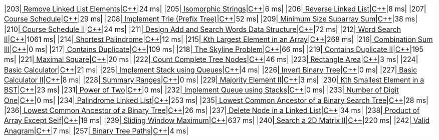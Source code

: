 |203|[ Remove Linked List Elements](https://leetcode.com/problems/remove-linked-list-elements/)|[C++](./solutions/203.%20Remove%20Linked%20List%20Elements.cpp)|24 ms|
|205|[ Isomorphic Strings](https://leetcode.com/problems/isomorphic-strings/)|[C++](./solutions/205.%20Isomorphic%20Strings.cpp)|6 ms|
|206|[ Reverse Linked List](https://leetcode.com/problems/reverse-linked-list/)|[C++](./solutions/206.%20Reverse%20Linked%20List.cpp)|8 ms|
|207|[ Course Schedule](https://leetcode.com/problems/course-schedule/)|[C++](./solutions/207.%20Course%20Schedule.cpp)|29 ms|
|208|[ Implement Trie (Prefix Tree)](https://leetcode.com/problems/implement-trie-prefix-tree/)|[C++](./solutions/208.%20Implement%20Trie%20(Prefix%20Tree).cpp)|52 ms|
|209|[ Minimum Size Subarray Sum](https://leetcode.com/problems/minimum-size-subarray-sum/)|[C++](./solutions/209.%20Minimum%20Size%20Subarray%20Sum.cpp)|38 ms|
|210|[ Course Schedule II](https://leetcode.com/problems/course-schedule-ii/)|[C++](./solutions/210.%20Course%20Schedule%20II.cpp)|24 ms|
|211|[ Design Add and Search Words Data Structure](https://leetcode.com/problems/design-add-and-search-words-data-structure/)|[C++](./solutions/211.%20Design%20Add%20and%20Search%20Words%20Data%20Structure.cpp)|72 ms|
|212|[ Word Search II](https://leetcode.com/problems/word-search-ii/)|[C++](./solutions/212.%20Word%20Search%20II.cpp)|1061 ms|
|214|[ Shortest Palindrome](https://leetcode.com/problems/shortest-palindrome/)|[C++](./solutions/214.%20Shortest%20Palindrome.cpp)|12 ms|
|215|[ Kth Largest Element in an Array](https://leetcode.com/problems/kth-largest-element-in-an-array/)|[C++](./solutions/215.%20Kth%20Largest%20Element%20in%20an%20Array.cpp)|268 ms|
|216|[ Combination Sum III](https://leetcode.com/problems/combination-sum-iii/)|[C++](./solutions/216.%20Combination%20Sum%20III.cpp)|0 ms|
|217|[ Contains Duplicate](https://leetcode.com/problems/contains-duplicate/)|[C++](./solutions/217.%20Contains%20Duplicate.cpp)|109 ms|
|218|[ The Skyline Problem](https://leetcode.com/problems/the-skyline-problem/)|[C++](./solutions/218.%20The%20Skyline%20Problem.cpp)|66 ms|
|219|[ Contains Duplicate II](https://leetcode.com/problems/contains-duplicate-ii/)|[C++](./solutions/219.%20Contains%20Duplicate%20II.cpp)|195 ms|
|221|[ Maximal Square](https://leetcode.com/problems/maximal-square/)|[C++](./solutions/221.%20Maximal%20Square.cpp)|20 ms|
|222|[ Count Complete Tree Nodes](https://leetcode.com/problems/count-complete-tree-nodes/)|[C++](./solutions/222.%20Count%20Complete%20Tree%20Nodes.cpp)|46 ms|
|223|[ Rectangle Area](https://leetcode.com/problems/rectangle-area/)|[C++](./solutions/223.%20Rectangle%20Area.cpp)|3 ms|
|224|[ Basic Calculator](https://leetcode.com/problems/basic-calculator/)|[C++](./solutions/224.%20Basic%20Calculator.cpp)|21 ms|
|225|[ Implement Stack using Queues](https://leetcode.com/problems/implement-stack-using-queues/)|[C++](./solutions/225.%20Implement%20Stack%20using%20Queues.cpp)|4 ms|
|226|[ Invert Binary Tree](https://leetcode.com/problems/invert-binary-tree/)|[C++](./solutions/226.%20Invert%20Binary%20Tree.cpp)|0 ms|
|227|[ Basic Calculator II](https://leetcode.com/problems/basic-calculator-ii/)|[C++](./solutions/227.%20Basic%20Calculator%20II.cpp)|8 ms|
|228|[ Summary Ranges](https://leetcode.com/problems/summary-ranges/)|[C++](./solutions/228.%20Summary%20Ranges.cpp)|0 ms|
|229|[ Majority Element II](https://leetcode.com/problems/majority-element-ii/)|[C++](./solutions/229.%20Majority%20Element%20II.cpp)|3 ms|
|230|[ Kth Smallest Element in a BST](https://leetcode.com/problems/kth-smallest-element-in-a-bst/)|[C++](./solutions/230.%20Kth%20Smallest%20Element%20in%20a%20BST.cpp)|23 ms|
|231|[ Power of Two](https://leetcode.com/problems/power-of-two/)|[C++](./solutions/231.%20Power%20of%20Two.cpp)|0 ms|
|232|[ Implement Queue using Stacks](https://leetcode.com/problems/implement-queue-using-stacks/)|[C++](./solutions/232.%20Implement%20Queue%20using%20Stacks.cpp)|0 ms|
|233|[ Number of Digit One](https://leetcode.com/problems/number-of-digit-one/)|[C++](./solutions/233.%20Number%20of%20Digit%20One.cpp)|0 ms|
|234|[ Palindrome Linked List](https://leetcode.com/problems/palindrome-linked-list/)|[C++](./solutions/234.%20Palindrome%20Linked%20List.cpp)|253 ms|
|235|[ Lowest Common Ancestor of a Binary Search Tree](https://leetcode.com/problems/lowest-common-ancestor-of-a-binary-search-tree/)|[C++](./solutions/235.%20Lowest%20Common%20Ancestor%20of%20a%20Binary%20Search%20Tree.cpp)|28 ms|
|236|[ Lowest Common Ancestor of a Binary Tree](https://leetcode.com/problems/lowest-common-ancestor-of-a-binary-tree/)|[C++](./solutions/236.%20Lowest%20Common%20Ancestor%20of%20a%20Binary%20Tree.cpp)|26 ms|
|237|[ Delete Node in a Linked List](https://leetcode.com/problems/delete-node-in-a-linked-list/)|[C++](./solutions/237.%20Delete%20Node%20in%20a%20Linked%20List.cpp)|34 ms|
|238|[ Product of Array Except Self](https://leetcode.com/problems/product-of-array-except-self/)|[C++](./solutions/238.%20Product%20of%20Array%20Except%20Self.cpp)|19 ms|
|239|[ Sliding Window Maximum](https://leetcode.com/problems/sliding-window-maximum/)|[C++](./solutions/239.%20Sliding%20Window%20Maximum.cpp)|637 ms|
|240|[ Search a 2D Matrix II](https://leetcode.com/problems/search-a-2d-matrix-ii/)|[C++](./solutions/240.%20Search%20a%202D%20Matrix%20II.cpp)|220 ms|
|242|[ Valid Anagram](https://leetcode.com/problems/valid-anagram/)|[C++](./solutions/242.%20Valid%20Anagram.cpp)|7 ms|
|257|[ Binary Tree Paths](https://leetcode.com/problems/binary-tree-paths/)|[C++](./solutions/257.%20Binary%20Tree%20Paths.cpp)|4 ms|